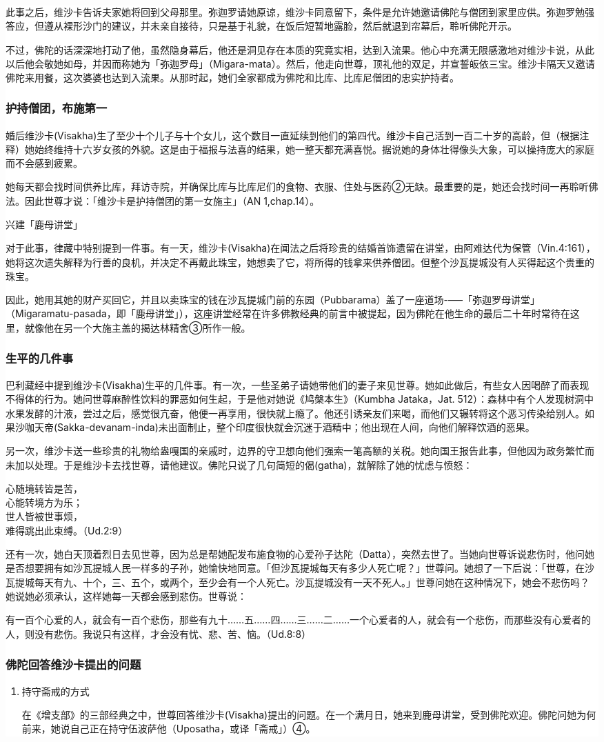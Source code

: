 此事之后，维沙卡告诉夫家她将回到父母那里。弥迦罗请她原谅，维沙卡同意留下，条件是允许她邀请佛陀与僧团到家里应供。弥迦罗勉强答应，但遵从裸形沙门的建议，并未亲自接待，只是基于礼貌，在饭后短暂地露脸，然后就退到帘幕后，聆听佛陀开示。

不过，佛陀的话深深地打动了他，虽然隐身幕后，他还是洞见存在本质的究竟实相，达到入流果。他心中充满无限感激地对维沙卡说，从此以后他会敬她如母，并因而称她为「弥迦罗母」（Migara-mata）。然后，他走向世尊，顶礼他的双足，并宣誓皈依三宝。维沙卡隔天又邀请佛陀来用餐，这次婆婆也达到入流果。从那时起，她们全家都成为佛陀和比库、比库尼僧团的忠实护持者。


<a id="护持僧团布施第一"></a>

### 护持僧团，布施第一

婚后维沙卡(Visakha)生了至少十个儿子与十个女儿，这个数目一直延续到他们的第四代。维沙卡自己活到一百二十岁的高龄，但（根据注释）她始终维持十六岁女孩的外貌。这是由于福报与法喜的结果，她一整天都充满喜悦。据说她的身体壮得像头大象，可以操持庞大的家庭而不会感到疲累。

她每天都会找时间供养比库，拜访寺院，并确保比库与比库尼们的食物、衣服、住处与医药②无缺。最重要的是，她还会找时间一再聆听佛法。因此世尊才说：「维沙卡是护持僧团的第一女施主」（AN
1,chap.14）。

兴建「鹿母讲堂」

对于此事，律藏中特别提到一件事。有一天，维沙卡(Visakha)在闻法之后将珍贵的结婚首饰遗留在讲堂，由阿难达代为保管（Vin.4:161），她将这次遗失解释为行善的良机，并决定不再戴此珠宝，她想卖了它，将所得的钱拿来供养僧团。但整个沙瓦提城没有人买得起这个贵重的珠宝。

因此，她用其她的财产买回它，并且以卖珠宝的钱在沙瓦提城门前的东园（Pubbarama）盖了一座道场-&#x2013;&#x2014;「弥迦罗母讲堂」（Migaramatu-pasada，即「鹿母讲堂」），这座讲堂经常在许多佛教经典的前言中被提起，因为佛陀在他生命的最后二十年时常待在这里，就像他在另一个大施主盖的揭达林精舍③所作一般。


<a id="生平的几件事"></a>

### 生平的几件事

巴利藏经中提到维沙卡(Visakha)生平的几件事。有一次，一些圣弟子请她带他们的妻子来见世尊。她如此做后，有些女人因喝醉了而表现不得体的行为。她问世尊麻醉性饮料的罪恶如何生起，于是他对她说《鸠槃本生》（Kumbha
Jataka，Jat.
512）：森林中有个人发现树洞中水果发酵的汁液，尝过之后，感觉很亢奋，他便一再享用，很快就上瘾了。他还引诱亲友们来喝，而他们又辗转将这个恶习传染给别人。如果沙咖天帝(Sakka-devanam-inda)未出面制止，整个印度很快就会沉迷于酒精中；他出现在人间，向他们解释饮酒的恶果。

另一次，维沙卡送一些珍贵的礼物给盎嘎国的亲戚时，边界的守卫想向他们强索一笔高额的关税。她向国王报告此事，但他因为政务繁忙而未加以处理。于是维沙卡去找世尊，请他建议。佛陀只说了几句简短的偈(gatha)，就解除了她的忧虑与愤怒：

心随境转皆是苦，  
心能转境方为乐；  
世人皆被世事烦，  
难得跳出此束缚。（Ud.2:9）

还有一次，她白天顶着烈日去见世尊，因为总是帮她配发布施食物的心爱孙子达陀（Datta），突然去世了。当她向世尊诉说悲伤时，他问她是否想要拥有如沙瓦提城人民一样多的子孙，她愉快地同意。「但沙瓦提城每天有多少人死亡呢？」世尊问。她想了一下后说：「世尊，在沙瓦提城每天有九、十个，三、五个，或两个，至少会有一个人死亡。沙瓦提城没有一天不死人。」世尊问她在这种情况下，她会不悲伤吗？她说她必须承认，这样她每一天都会感到悲伤。世尊说：

有一百个心爱的人，就会有一百个悲伤，那些有九十&#x2026;&#x2026;五&#x2026;&#x2026;四&#x2026;&#x2026;三&#x2026;&#x2026;二&#x2026;&#x2026;一个心爱者的人，就会有一个悲伤，而那些没有心爱者的人，则没有悲伤。我说只有这样，才会没有忧、悲、苦、恼。（Ud.8:8）


<a id="佛陀回答维沙卡提出的问题"></a>

### 佛陀回答维沙卡提出的问题

1.  持守斋戒的方式

    在《增支部》的三部经典之中，世尊回答维沙卡(Visakha)提出的问题。在一个满月日，她来到鹿母讲堂，受到佛陀欢迎。佛陀问她为何前来，她说自己正在持守伍波萨他（Uposatha，或译「斋戒」）④。
    